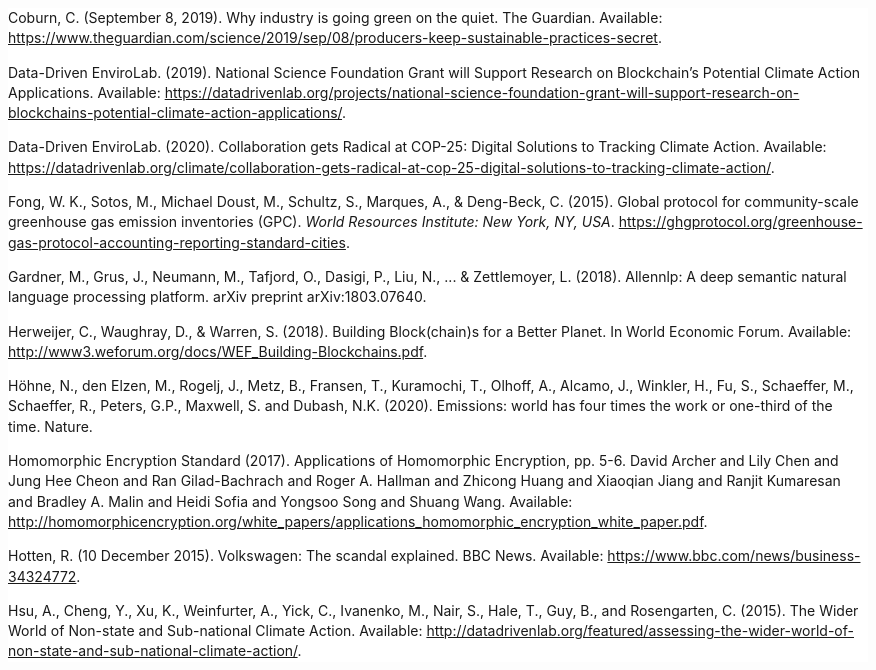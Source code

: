 <span style="font-weight: 400;">Coburn, C. (September 8, 2019). Why industry is going green on the quiet. The Guardian. Available: </span><a href="https://www.theguardian.com/science/2019/sep/08/producers-keep-sustainable-practices-secret"><span style="font-weight: 400;">https://www.theguardian.com/science/2019/sep/08/producers-keep-sustainable-practices-secret</span></a><span style="font-weight: 400;">.</span>

<span style="font-weight: 400;">Data-Driven EnviroLab. (2019). National Science Foundation Grant will Support Research on Blockchain’s Potential Climate Action Applications. Available: </span><a href="https://datadrivenlab.org/projects/national-science-foundation-grant-will-support-research-on-blockchains-potential-climate-action-applications/"><span style="font-weight: 400;">https://datadrivenlab.org/projects/national-science-foundation-grant-will-support-research-on-blockchains-potential-climate-action-applications/</span></a><span style="font-weight: 400;">.</span>

<span style="font-weight: 400;">Data-Driven EnviroLab. (2020). Collaboration gets Radical at COP-25: Digital Solutions to Tracking Climate Action. Available: </span><a href="https://datadrivenlab.org/climate/collaboration-gets-radical-at-cop-25-digital-solutions-to-tracking-climate-action/"><span style="font-weight: 400;">https://datadrivenlab.org/climate/collaboration-gets-radical-at-cop-25-digital-solutions-to-tracking-climate-action/</span></a><span style="font-weight: 400;">.</span>

<span style="font-weight: 400;">Fong, W. K., Sotos, M., Michael Doust, M., Schultz, S., Marques, A., &amp; Deng-Beck, C. (2015). Global protocol for community-scale greenhouse gas emission inventories (GPC). </span><i><span style="font-weight: 400;">World Resources Institute: New York, NY, USA</span></i><span style="font-weight: 400;">. </span><a href="https://ghgprotocol.org/greenhouse-gas-protocol-accounting-reporting-standard-cities"><span style="font-weight: 400;">https://ghgprotocol.org/greenhouse-gas-protocol-accounting-reporting-standard-cities</span></a><span style="font-weight: 400;">. </span>

<span style="font-weight: 400;">Gardner, M., Grus, J., Neumann, M., Tafjord, O., Dasigi, P., Liu, N., ... &amp; Zettlemoyer, L. (2018). Allennlp: A deep semantic natural language processing platform. arXiv preprint arXiv:1803.07640.</span>

<span style="font-weight: 400;">Herweijer, C., Waughray, D., &amp; Warren, S. (2018). Building Block(chain)s for a Better Planet. In World Economic Forum. Available: </span><a href="http://www3.weforum.org/docs/WEF_Building-Blockchains.pdf"><span style="font-weight: 400;">http://www3.weforum.org/docs/WEF_Building-Blockchains.pdf</span></a><span style="font-weight: 400;">.</span>

<span style="font-weight: 400;">Höhne, N., den Elzen, M., Rogelj, J., Metz, B., Fransen, T., Kuramochi, T., Olhoff, A., Alcamo, J., Winkler, H., Fu, S., Schaeffer, M., Schaeffer, R., Peters, G.P., Maxwell, S. and Dubash, N.K. </span><span style="font-weight: 400;">(2020). Emissions: world has four times the work or one-third of the time. Nature. </span>

<span style="font-weight: 400;">Homomorphic Encryption Standard (2017). Applications of Homomorphic Encryption, pp. 5-6. David Archer and Lily Chen and Jung Hee Cheon and Ran Gilad-Bachrach and Roger A. Hallman and Zhicong Huang and Xiaoqian Jiang and Ranjit Kumaresan and Bradley A. Malin and Heidi Sofia and Yongsoo Song and Shuang Wang. Available: </span><a href="http://homomorphicencryption.org/white_papers/applications_homomorphic_encryption_white_paper.pdf"><span style="font-weight: 400;">http://homomorphicencryption.org/white_papers/applications_homomorphic_encryption_white_paper.pdf</span></a><span style="font-weight: 400;">.</span>

<span style="font-weight: 400;">Hotten, R. (10 December 2015). Volkswagen: The scandal explained. BBC News. Available: </span><a href="https://www.bbc.com/news/business-34324772"><span style="font-weight: 400;">https://www.bbc.com/news/business-34324772</span></a><span style="font-weight: 400;">. </span>

<span style="font-weight: 400;">Hsu, A., Cheng, Y., Xu, K., Weinfurter, A., Yick, C., Ivanenko, M., Nair, S., Hale, T., Guy, B., and Rosengarten, C. (2015). The Wider World of Non-state and Sub-national Climate Action. Available: </span><a href="http://datadrivenlab.org/featured/assessing-the-wider-world-of-non-state-and-sub-national-climate-action/"><span style="font-weight: 400;">http://datadrivenlab.org/featured/assessing-the-wider-world-of-non-state-and-sub-national-climate-action/</span></a><span style="font-weight: 400;">.</span>
